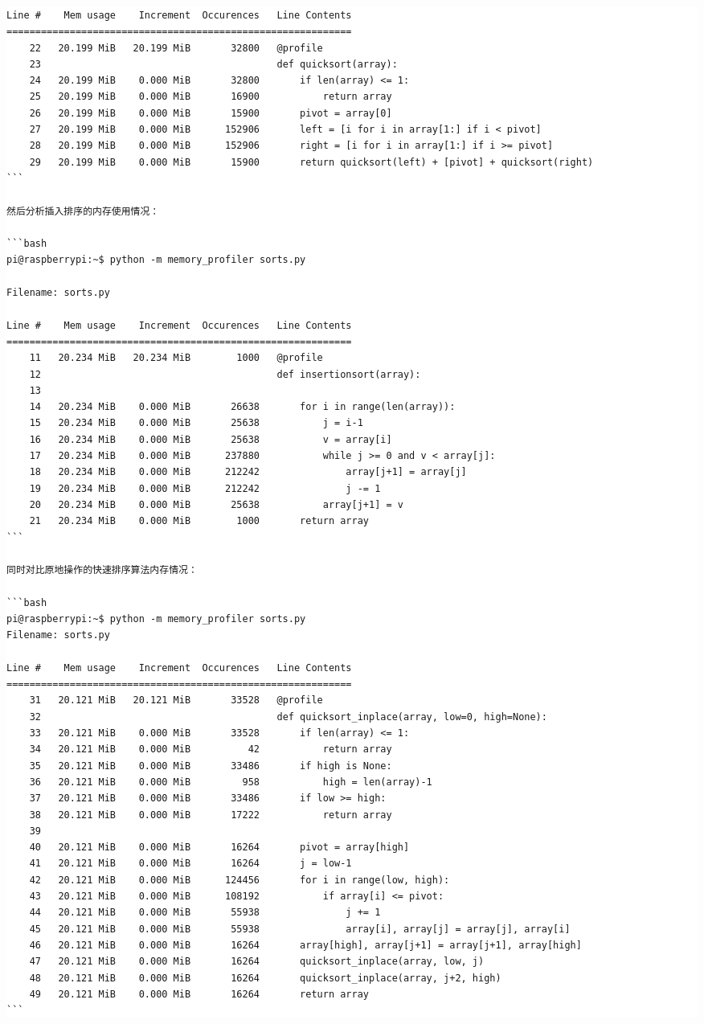     Line #    Mem usage    Increment  Occurences   Line Contents
    ============================================================
        22   20.199 MiB   20.199 MiB       32800   @profile
        23                                         def quicksort(array):
        24   20.199 MiB    0.000 MiB       32800       if len(array) <= 1:
        25   20.199 MiB    0.000 MiB       16900           return array
        26   20.199 MiB    0.000 MiB       15900       pivot = array[0]
        27   20.199 MiB    0.000 MiB      152906       left = [i for i in array[1:] if i < pivot]
        28   20.199 MiB    0.000 MiB      152906       right = [i for i in array[1:] if i >= pivot]
        29   20.199 MiB    0.000 MiB       15900       return quicksort(left) + [pivot] + quicksort(right)
    ```

    然后分析插入排序的内存使用情况：

    ```bash
    pi@raspberrypi:~$ python -m memory_profiler sorts.py

    Filename: sorts.py

    Line #    Mem usage    Increment  Occurences   Line Contents
    ============================================================
        11   20.234 MiB   20.234 MiB        1000   @profile
        12                                         def insertionsort(array):
        13
        14   20.234 MiB    0.000 MiB       26638       for i in range(len(array)):
        15   20.234 MiB    0.000 MiB       25638           j = i-1
        16   20.234 MiB    0.000 MiB       25638           v = array[i]
        17   20.234 MiB    0.000 MiB      237880           while j >= 0 and v < array[j]:
        18   20.234 MiB    0.000 MiB      212242               array[j+1] = array[j]
        19   20.234 MiB    0.000 MiB      212242               j -= 1
        20   20.234 MiB    0.000 MiB       25638           array[j+1] = v
        21   20.234 MiB    0.000 MiB        1000       return array
    ```

    同时对比原地操作的快速排序算法内存情况：

    ```bash
    pi@raspberrypi:~$ python -m memory_profiler sorts.py
    Filename: sorts.py

    Line #    Mem usage    Increment  Occurences   Line Contents
    ============================================================
        31   20.121 MiB   20.121 MiB       33528   @profile
        32                                         def quicksort_inplace(array, low=0, high=None):
        33   20.121 MiB    0.000 MiB       33528       if len(array) <= 1:
        34   20.121 MiB    0.000 MiB          42           return array
        35   20.121 MiB    0.000 MiB       33486       if high is None:
        36   20.121 MiB    0.000 MiB         958           high = len(array)-1
        37   20.121 MiB    0.000 MiB       33486       if low >= high:
        38   20.121 MiB    0.000 MiB       17222           return array
        39
        40   20.121 MiB    0.000 MiB       16264       pivot = array[high]
        41   20.121 MiB    0.000 MiB       16264       j = low-1
        42   20.121 MiB    0.000 MiB      124456       for i in range(low, high):
        43   20.121 MiB    0.000 MiB      108192           if array[i] <= pivot:
        44   20.121 MiB    0.000 MiB       55938               j += 1
        45   20.121 MiB    0.000 MiB       55938               array[i], array[j] = array[j], array[i]
        46   20.121 MiB    0.000 MiB       16264       array[high], array[j+1] = array[j+1], array[high]
        47   20.121 MiB    0.000 MiB       16264       quicksort_inplace(array, low, j)
        48   20.121 MiB    0.000 MiB       16264       quicksort_inplace(array, j+2, high)
        49   20.121 MiB    0.000 MiB       16264       return array
    ```
